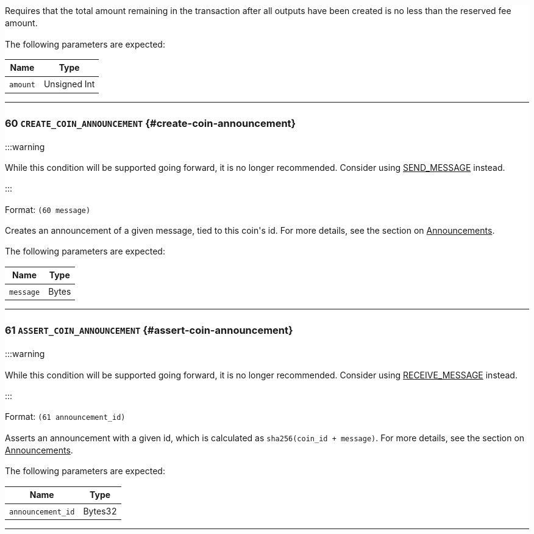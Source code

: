 Requires that the total amount remaining in the transaction after all outputs have been created is no less than the reserved fee amount.

The following parameters are expected:

| Name     | Type         |
| -------- | ------------ |
| `amount` | Unsigned Int |

---

### 60 `CREATE_COIN_ANNOUNCEMENT` {#create-coin-announcement}

:::warning

While this condition will be supported going forward, it is no longer recommended. Consider using [SEND_MESSAGE](#66-send_message) instead.

:::

Format: `(60 message)`

Creates an announcement of a given message, tied to this coin's id. For more details, see the section on [Announcements](#announcements).

The following parameters are expected:

| Name      | Type  |
| --------- | ----- |
| `message` | Bytes |

---

### 61 `ASSERT_COIN_ANNOUNCEMENT` {#assert-coin-announcement}

:::warning

While this condition will be supported going forward, it is no longer recommended. Consider using [RECEIVE_MESSAGE](#67-receive_message) instead.

:::

Format: `(61 announcement_id)`

Asserts an announcement with a given id, which is calculated as `sha256(coin_id + message)`. For more details, see the section on [Announcements](#announcements).

The following parameters are expected:

| Name              | Type    |
| ----------------- | ------- |
| `announcement_id` | Bytes32 |

---
